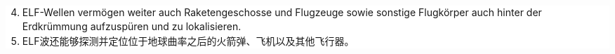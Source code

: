 4) ELF-Wellen vermögen weiter auch Raketengeschosse und Flugzeuge sowie sonstige Flugkörper auch hinter der Erdkrümmung aufzuspüren und zu lokalisieren.
4) ELF波还能够探测并定位位于地球曲率之后的火箭弹、飞机以及其他飞行器。
